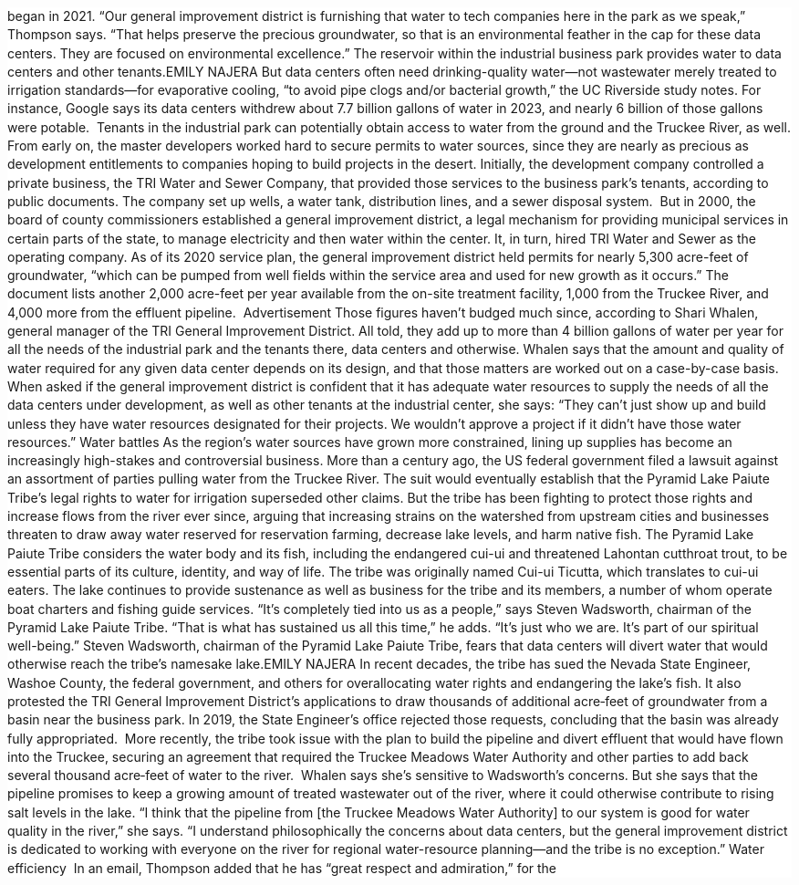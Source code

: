 began in 2021.  “Our general improvement district is furnishing that water to tech companies here in the park as we speak,” Thompson says. “That helps preserve the precious groundwater, so that is an environmental feather in the cap for these data centers. They are focused on environmental excellence.”  The reservoir within the industrial business park provides water to data centers and other tenants.EMILY NAJERA   But data centers often need drinking-quality water—not wastewater merely treated to irrigation standards—for evaporative cooling, “to avoid pipe clogs and/or bacterial growth,” the UC Riverside study notes. For instance, Google says its data centers withdrew about 7.7 billion gallons of water in 2023, and nearly 6 billion of those gallons were potable.  Tenants in the industrial park can potentially obtain access to water from the ground and the Truckee River, as well. From early on, the master developers worked hard to secure permits to water sources, since they are nearly as precious as development entitlements to companies hoping to build projects in the desert. Initially, the development company controlled a private business, the TRI Water and Sewer Company, that provided those services to the business park’s tenants, according to public documents. The company set up wells, a water tank, distribution lines, and a sewer disposal system.  But in 2000, the board of county commissioners established a general improvement district, a legal mechanism for providing municipal services in certain parts of the state, to manage electricity and then water within the center. It, in turn, hired TRI Water and Sewer as the operating company. As of its 2020 service plan, the general improvement district held permits for nearly 5,300 acre-feet of groundwater, “which can be pumped from well fields within the service area and used for new growth as it occurs.” The document lists another 2,000 acre-feet per year available from the on-site treatment facility, 1,000 from the Truckee River, and 4,000 more from the effluent pipeline.  Advertisement Those figures haven’t budged much since, according to Shari Whalen, general manager of the TRI General Improvement District. All told, they add up to more than 4 billion gallons of water per year for all the needs of the industrial park and the tenants there, data centers and otherwise. Whalen says that the amount and quality of water required for any given data center depends on its design, and that those matters are worked out on a case-by-case basis.   When asked if the general improvement district is confident that it has adequate water resources to supply the needs of all the data centers under development, as well as other tenants at the industrial center, she says: “They can’t just show up and build unless they have water resources designated for their projects. We wouldn’t approve a project if it didn’t have those water resources.” Water battles As the region’s water sources have grown more constrained, lining up supplies has become an increasingly high-stakes and controversial business. More than a century ago, the US federal government filed a lawsuit against an assortment of parties pulling water from the Truckee River. The suit would eventually establish that the Pyramid Lake Paiute Tribe’s legal rights to water for irrigation superseded other claims. But the tribe has been fighting to protect those rights and increase flows from the river ever since, arguing that increasing strains on the watershed from upstream cities and businesses threaten to draw away water reserved for reservation farming, decrease lake levels, and harm native fish. The Pyramid Lake Paiute Tribe considers the water body and its fish, including the endangered cui-ui and threatened Lahontan cutthroat trout, to be essential parts of its culture, identity, and way of life. The tribe was originally named Cui-ui Ticutta, which translates to cui-ui eaters. The lake continues to provide sustenance as well as business for the tribe and its members, a number of whom operate boat charters and fishing guide services. “It’s completely tied into us as a people,” says Steven Wadsworth, chairman of the Pyramid Lake Paiute Tribe. “That is what has sustained us all this time,” he adds. “It’s just who we are. It’s part of our spiritual well-being.”  Steven Wadsworth, chairman of the Pyramid Lake Paiute Tribe, fears that data centers will divert water that would otherwise reach the tribe’s namesake lake.EMILY NAJERA   In recent decades, the tribe has sued the Nevada State Engineer, Washoe County, the federal government, and others for overallocating water rights and endangering the lake’s fish. It also protested the TRI General Improvement District’s applications to draw thousands of additional acre‑feet of groundwater from a basin near the business park. In 2019, the State Engineer’s office rejected those requests, concluding that the basin was already fully appropriated.  More recently, the tribe took issue with the plan to build the pipeline and divert effluent that would have flown into the Truckee, securing an agreement that required the Truckee Meadows Water Authority and other parties to add back several thousand acre‑feet of water to the river.   Whalen says she’s sensitive to Wadsworth’s concerns. But she says that the pipeline promises to keep a growing amount of treated wastewater out of the river, where it could otherwise contribute to rising salt levels in the lake. “I think that the pipeline from [the Truckee Meadows Water Authority] to our system is good for water quality in the river,” she says. “I understand philosophically the concerns about data centers, but the general improvement district is dedicated to working with everyone on the river for regional water-resource planning—and the tribe is no exception.” Water efficiency  In an email, Thompson added that he has “great respect and admiration,” for the